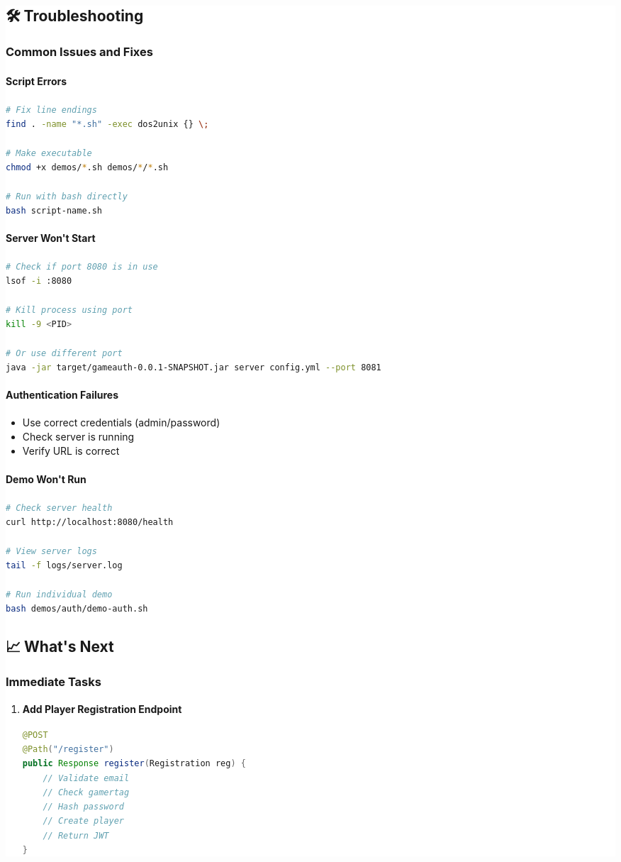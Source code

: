 ## 🛠️ Troubleshooting

### Common Issues and Fixes

#### Script Errors
```bash
# Fix line endings
find . -name "*.sh" -exec dos2unix {} \;

# Make executable
chmod +x demos/*.sh demos/*/*.sh

# Run with bash directly
bash script-name.sh
```

#### Server Won't Start
```bash
# Check if port 8080 is in use
lsof -i :8080

# Kill process using port
kill -9 <PID>

# Or use different port
java -jar target/gameauth-0.0.1-SNAPSHOT.jar server config.yml --port 8081
```

#### Authentication Failures
- Use correct credentials (admin/password)
- Check server is running
- Verify URL is correct

#### Demo Won't Run
```bash
# Check server health
curl http://localhost:8080/health

# View server logs
tail -f logs/server.log

# Run individual demo
bash demos/auth/demo-auth.sh
```

## 📈 What's Next

### Immediate Tasks

1. **Add Player Registration Endpoint**
   ```java
   @POST
   @Path("/register")
   public Response register(Registration reg) {
       // Validate email
       // Check gamertag
       // Hash password
       // Create player
       // Return JWT
   }
   ```
